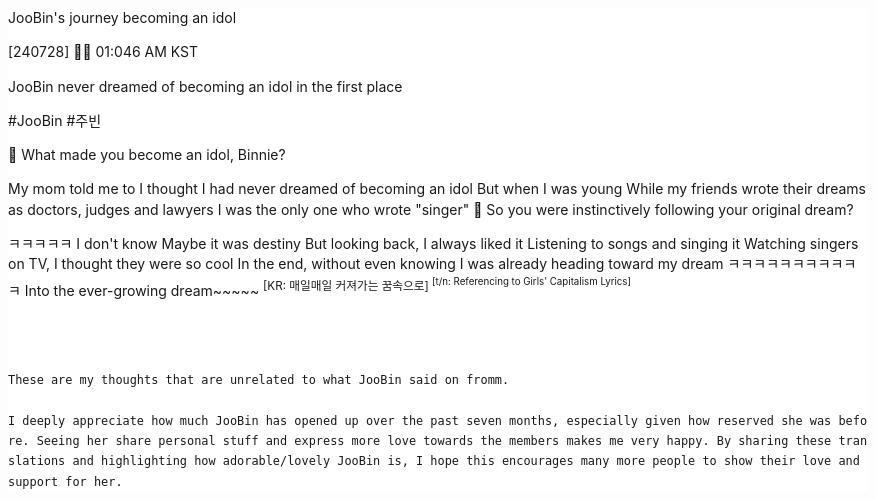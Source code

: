 
JooBin's journey becoming an idol

[240728] 🐣💭 01:046 AM KST

JooBin never dreamed of becoming an idol in the first place

#JooBin #주빈


🫧 What made you become an idol, Binnie?

My mom told me to
I thought I had never dreamed of becoming an idol
But when I was young
While my friends wrote their dreams as doctors, judges and lawyers
I was the only one who wrote "singer"
🫧 So you were instinctively following your original dream?

ㅋㅋㅋㅋㅋ I don't know
Maybe it was destiny
But looking back, I always liked it
Listening to songs and singing it
Watching singers on TV, I thought they were so cool
In the end, without even knowing
I was already heading toward my dream
ㅋㅋㅋㅋㅋㅋㅋㅋㅋㅋㅋ
Into the ever-growing dream~~~~~ <sup>[KR: 매일매일 커져가는 꿈속으로]  <sup>[t/n: Referencing to Girls' Capitalism Lyrics]</sup></sup>



<br>
<br>

~~~
These are my thoughts that are unrelated to what JooBin said on fromm. 

I deeply appreciate how much JooBin has opened up over the past seven months, especially given how reserved she was before. Seeing her share personal stuff and express more love towards the members makes me very happy. By sharing these translations and highlighting how adorable/lovely JooBin is, I hope this encourages many more people to show their love and support for her.

~~~
